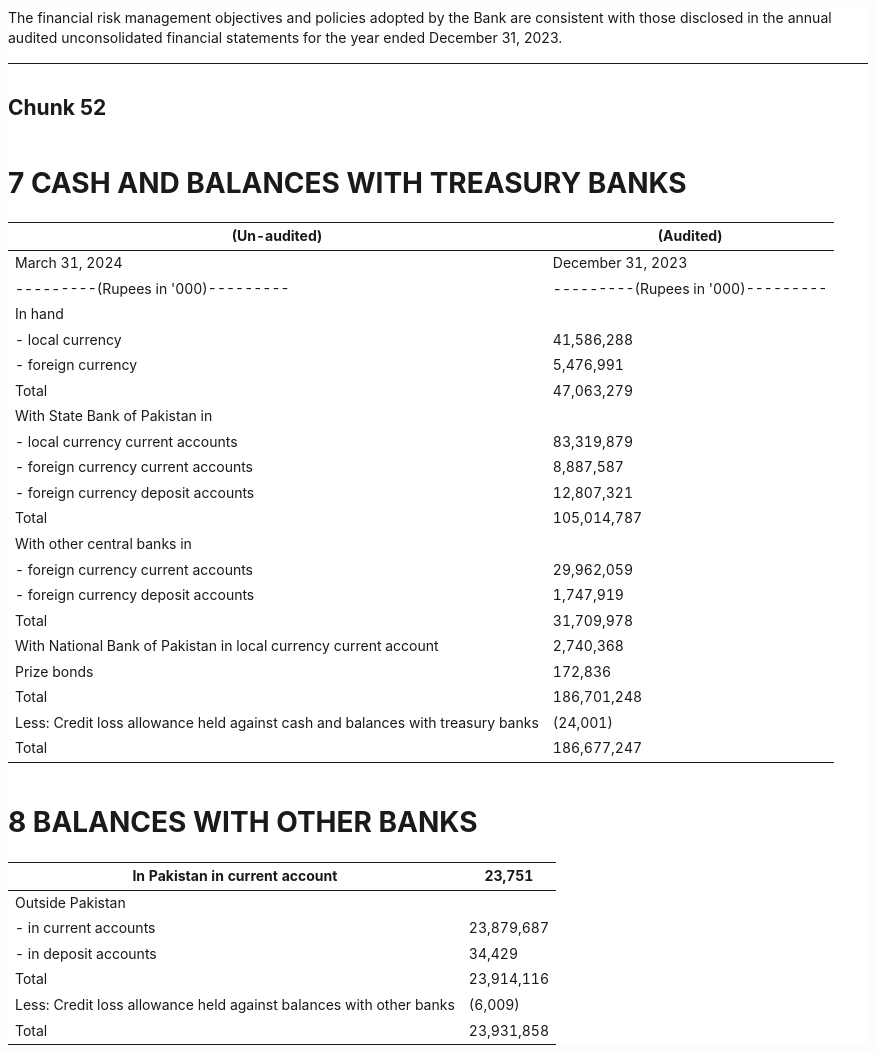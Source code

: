 The financial risk management objectives and policies adopted by the Bank are consistent with those disclosed in the annual audited unconsolidated financial statements for the year ended December 31, 2023.

---

## Chunk 52

# 7 CASH AND BALANCES WITH TREASURY BANKS

|(Un-audited)|(Audited)|
|---|---|
|March 31, 2024|December 31, 2023|
|---------(Rupees in '000)---------|---------(Rupees in '000)---------|
|In hand| |
|- local currency|41,586,288|
|- foreign currency|5,476,991|
|Total|47,063,279|
|With State Bank of Pakistan in| |
|- local currency current accounts|83,319,879|
|- foreign currency current accounts|8,887,587|
|- foreign currency deposit accounts|12,807,321|
|Total|105,014,787|
|With other central banks in| |
|- foreign currency current accounts|29,962,059|
|- foreign currency deposit accounts|1,747,919|
|Total|31,709,978|
|With National Bank of Pakistan in local currency current account|2,740,368|
|Prize bonds|172,836|
|Total|186,701,248|
|Less: Credit loss allowance held against cash and balances with treasury banks|(24,001)|
|Total|186,677,247|

# 8 BALANCES WITH OTHER BANKS

|In Pakistan in current account|23,751|
|---|---|
|Outside Pakistan| |
|- in current accounts|23,879,687|
|- in deposit accounts|34,429|
|Total|23,914,116|
|Less: Credit loss allowance held against balances with other banks|(6,009)|
|Total|23,931,858|
